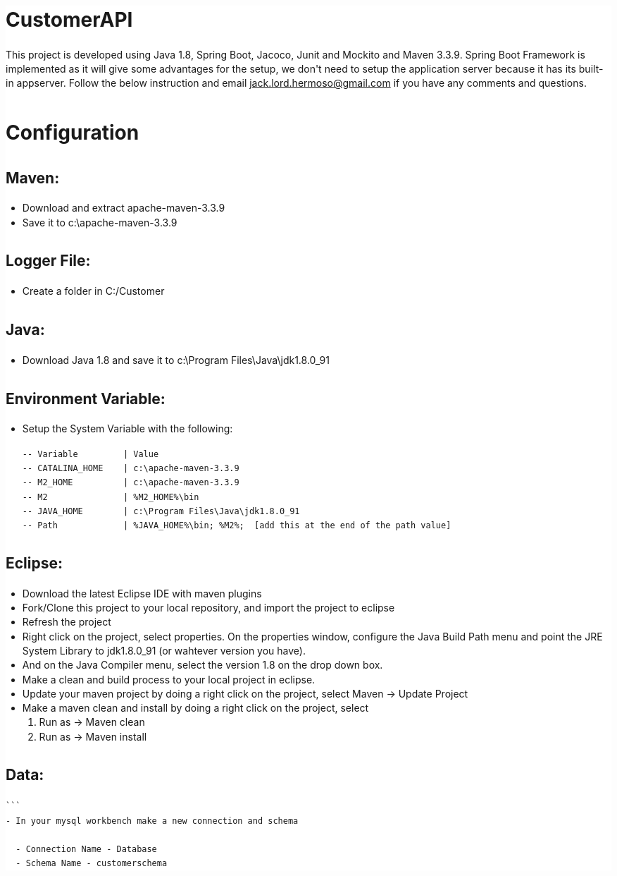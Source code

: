 # CustomerAPI

This project is developed using Java 1.8, Spring Boot, Jacoco, Junit and Mockito and Maven 3.3.9. Spring Boot Framework is implemented as it will give some advantages for the setup, we don't need to setup the application server because it has its built-in appserver. Follow the below instruction and email jack.lord.hermoso@gmail.com if you have any comments and questions.

# Configuration
## Maven:
- Download and extract apache-maven-3.3.9 
- Save it to c:\apache-maven-3.3.9
## Logger File:
- Create a folder in C:/Customer
## Java:
- Download Java 1.8 and save it to c:\Program Files\Java\jdk1.8.0_91
## Environment Variable:
- Setup the System Variable with the following:
	```	
	-- Variable			| Value	
	-- CATALINA_HOME   	| c:\apache-maven-3.3.9
	-- M2_HOME			| c:\apache-maven-3.3.9
	-- M2				| %M2_HOME%\bin
	-- JAVA_HOME		| c:\Program Files\Java\jdk1.8.0_91
	-- Path				| %JAVA_HOME%\bin; %M2%;  [add this at the end of the path value]
	```
## Eclipse:
- Download the latest Eclipse IDE with maven plugins	
- Fork/Clone this project to your local repository, and import the project to eclipse
- Refresh the project
- Right click on the project, select properties. On the properties window, configure the Java Build Path menu and point the JRE System Library to jdk1.8.0_91 (or wahtever version you have). 
- And on the Java Compiler menu, select the version 1.8 on the drop down box.
- Make a clean and build process to your local project in eclipse.
- Update your maven project by doing a right click on the project, select Maven -> Update Project
- Make a maven clean and install by doing a right click on the project, select
	1. Run as -> Maven clean
	2. Run as -> Maven install
## Data:
	```
	- In your mysql workbench make a new connection and schema 
	  
	  - Connection Name - Database
	  - Schema Name - customerschema
	  
